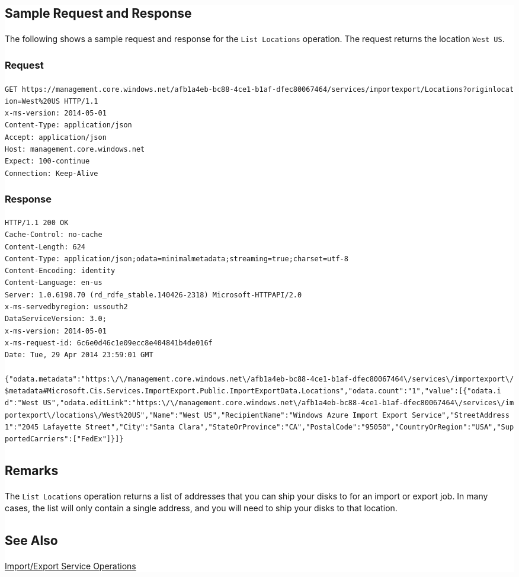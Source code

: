 ## Sample Request and Response  
 The following shows a sample request and response for the `List Locations` operation. The request returns the location `West US`.  
  
### Request  
  
```  
GET https://management.core.windows.net/afb1a4eb-bc88-4ce1-b1af-dfec80067464/services/importexport/Locations?originlocation=West%20US HTTP/1.1  
x-ms-version: 2014-05-01  
Content-Type: application/json  
Accept: application/json  
Host: management.core.windows.net  
Expect: 100-continue  
Connection: Keep-Alive  
```  
  
### Response  
  
```  
HTTP/1.1 200 OK  
Cache-Control: no-cache  
Content-Length: 624  
Content-Type: application/json;odata=minimalmetadata;streaming=true;charset=utf-8  
Content-Encoding: identity  
Content-Language: en-us  
Server: 1.0.6198.70 (rd_rdfe_stable.140426-2318) Microsoft-HTTPAPI/2.0  
x-ms-servedbyregion: ussouth2  
DataServiceVersion: 3.0;  
x-ms-version: 2014-05-01  
x-ms-request-id: 6c6e0d46c1e09ecc8e404841b4de016f  
Date: Tue, 29 Apr 2014 23:59:01 GMT  
  
{"odata.metadata":"https:\/\/management.core.windows.net\/afb1a4eb-bc88-4ce1-b1af-dfec80067464\/services\/importexport\/$metadata#Microsoft.Cis.Services.ImportExport.Public.ImportExportData.Locations","odata.count":"1","value":[{"odata.id":"West US","odata.editLink":"https:\/\/management.core.windows.net\/afb1a4eb-bc88-4ce1-b1af-dfec80067464\/services\/importexport\/locations\/West%20US","Name":"West US","RecipientName":"Windows Azure Import Export Service","StreetAddress1":"2045 Lafayette Street","City":"Santa Clara","StateOrProvince":"CA","PostalCode":"95050","CountryOrRegion":"USA","SupportedCarriers":["FedEx"]}]}  
```  
  
## Remarks  
 The `List Locations` operation returns a list of addresses that you can ship your disks to for an import or export job. In many cases, the list will only contain a single address, and you will need to ship your disks to that location.  
  
## See Also  
 [Import/Export Service Operations](../StorageImportExportREST/Azure-Import-Export-Service-Operations.md)